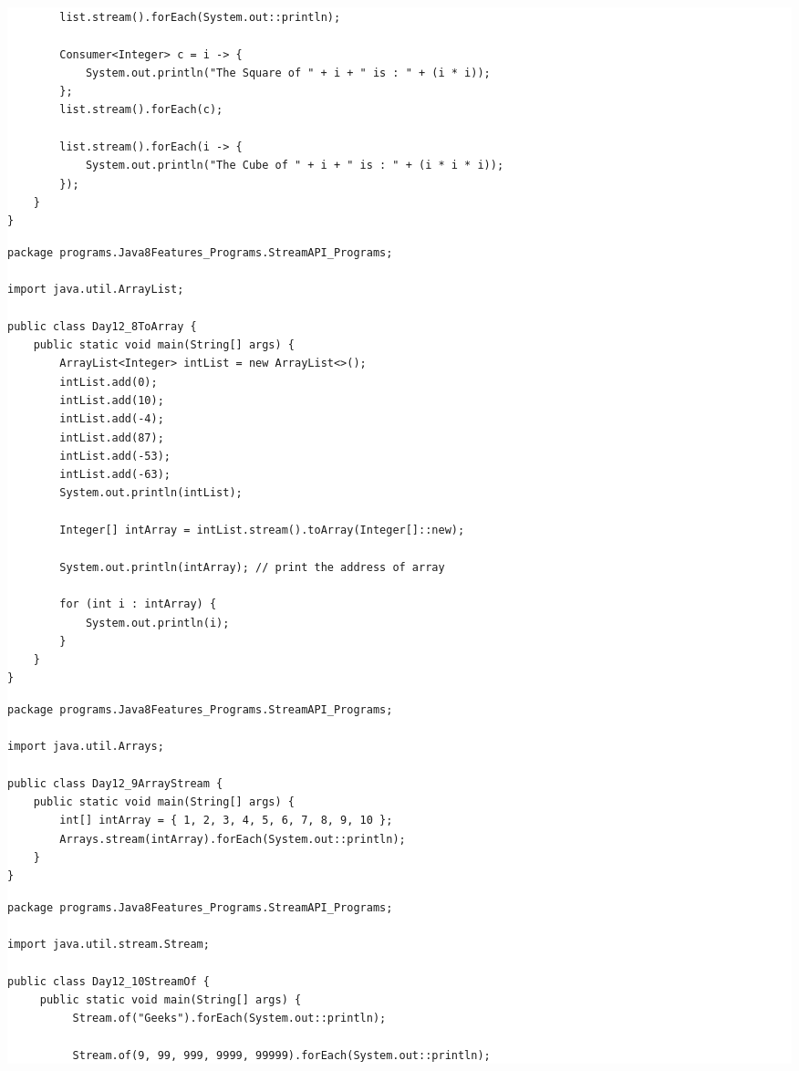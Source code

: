 ```
        list.stream().forEach(System.out::println);

        Consumer<Integer> c = i -> {
            System.out.println("The Square of " + i + " is : " + (i * i));
        };
        list.stream().forEach(c);

        list.stream().forEach(i -> {
            System.out.println("The Cube of " + i + " is : " + (i * i * i));
        });
    }
}

```
```
package programs.Java8Features_Programs.StreamAPI_Programs;

import java.util.ArrayList;

public class Day12_8ToArray {
    public static void main(String[] args) {
        ArrayList<Integer> intList = new ArrayList<>();
        intList.add(0);
        intList.add(10);
        intList.add(-4);
        intList.add(87);
        intList.add(-53);
        intList.add(-63);
        System.out.println(intList);

        Integer[] intArray = intList.stream().toArray(Integer[]::new);

        System.out.println(intArray); // print the address of array

        for (int i : intArray) {
            System.out.println(i);
        }
    }
}

```
```
package programs.Java8Features_Programs.StreamAPI_Programs;

import java.util.Arrays;

public class Day12_9ArrayStream {
    public static void main(String[] args) {
        int[] intArray = { 1, 2, 3, 4, 5, 6, 7, 8, 9, 10 };
        Arrays.stream(intArray).forEach(System.out::println);
    }
}

```
```
package programs.Java8Features_Programs.StreamAPI_Programs;

import java.util.stream.Stream;

public class Day12_10StreamOf {
     public static void main(String[] args) {
          Stream.of("Geeks").forEach(System.out::println);

          Stream.of(9, 99, 999, 9999, 99999).forEach(System.out::println);
```